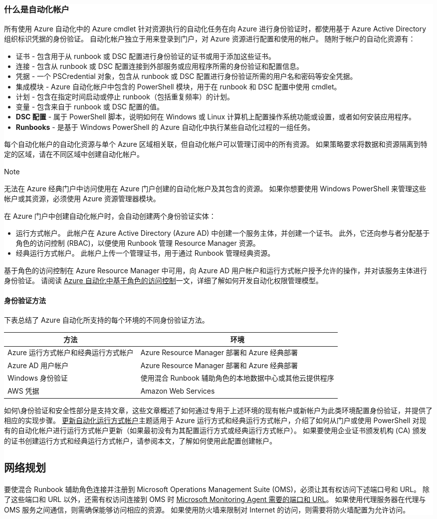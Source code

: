 ### 什么是自动化帐户
<a id="what-is-an-automation-account" class="xliff"></a> 
所有使用 Azure 自动化中的 Azure cmdlet 针对资源执行的自动化任务在向 Azure 进行身份验证时，都使用基于 Azure Active Directory 组织标识凭据的身份验证。  自动化帐户独立于用来登录到门户，对 Azure 资源进行配置和使用的帐户。  随附于帐户的自动化资源有：

* 证书 - 包含用于从 runbook 或 DSC 配置进行身份验证的证书或用于添加这些证书。
* 连接 - 包含从 runbook 或 DSC 配置连接到外部服务或应用程序所需的身份验证和配置信息。
* 凭据 - 一个 PSCredential 对象，包含从 runbook 或 DSC 配置进行身份验证所需的用户名和密码等安全凭据。
* 集成模块 - Azure 自动化帐户中包含的 PowerShell 模块，用于在 runbook 和 DSC 配置中使用 cmdlet。
* 计划 - 包含在指定时间启动或停止 runbook（包括重复频率）的计划。
* 变量 - 包含来自于 runbook 或 DSC 配置的值。
* **DSC 配置** - 属于 PowerShell 脚本，说明如何在 Windows 或 Linux 计算机上配置操作系统功能或设置，或者如何安装应用程序。  
* **Runbooks** - 是基于 Windows PowerShell 的 Azure 自动化中执行某些自动化过程的一组任务。    

每个自动化帐户的自动化资源与单个 Azure 区域相关联，但自动化帐户可以管理订阅中的所有资源。 如果策略要求将数据和资源隔离到特定的区域，请在不同区域中创建自动化帐户。

> [!NOTE]
> 无法在 Azure 经典门户中访问使用在 Azure 门户创建的自动化帐户及其包含的资源。 如果你想要使用 Windows PowerShell 来管理这些帐户或其资源，必须使用 Azure 资源管理器模块。
> 

在 Azure 门户中创建自动化帐户时，会自动创建两个身份验证实体：

* 运行方式帐户。 此帐户在 Azure Active Directory (Azure AD) 中创建一个服务主体，并创建一个证书。 此外，它还向参与者分配基于角色的访问控制 (RBAC)，以便使用 Runbook 管理 Resource Manager 资源。
* 经典运行方式帐户。 此帐户上传一个管理证书，用于通过 Runbook 管理经典资源。

基于角色的访问控制在 Azure Resource Manager 中可用，向 Azure AD 用户帐户和运行方式帐户授予允许的操作，并对该服务主体进行身份验证。  请阅读 [Azure 自动化中基于角色的访问控制](automation-role-based-access-control.md)一文，详细了解如何开发自动化权限管理模型。  

#### 身份验证方法
<a id="authentication-methods" class="xliff"></a>
下表总结了 Azure 自动化所支持的每个环境的不同身份验证方法。

| 方法 | 环境 
| --- | --- | 
| Azure 运行方式帐户和经典运行方式帐户 |Azure Resource Manager 部署和 Azure 经典部署 |  
| Azure AD 用户帐户 |Azure Resource Manager 部署和 Azure 经典部署 |  
| Windows 身份验证 |使用混合 Runbook 辅助角色的本地数据中心或其他云提供程序 |  
| AWS 凭据 |Amazon Web Services |  

如何\身份验证和安全性部分是支持文章，这些文章概述了如何通过专用于上述环境的现有帐户或新帐户为此类环境配置身份验证，并提供了相应的实现步骤。  [更新自动化运行方式帐户](automation-create-runas-account.md)主题适用于 Azure 运行方式和经典运行方式帐户，介绍了如何从门户或使用 PowerShell 对现有的自动化帐户进行运行方式帐户更新（如果最初没有为其配置运行方式或经典运行方式帐户）。 如果要使用企业证书颁发机构 (CA) 颁发的证书创建运行方式和经典运行方式帐户，请参阅本文，了解如何使用此配置创建帐户。     
 
## 网络规划
<a id="network-planning" class="xliff"></a>
要使混合 Runbook 辅助角色连接并注册到 Microsoft Operations Management Suite (OMS)，必须让其有权访问下述端口号和 URL。  除了这些端口和 URL 以外，还需有权访问连接到 OMS 时 [Microsoft Monitoring Agent 需要的端口和 URL](../log-analytics/log-analytics-windows-agents.md#network)。 如果使用代理服务器在代理与 OMS 服务之间通信，则需确保能够访问相应的资源。 如果使用防火墙来限制对 Internet 的访问，则需要将防火墙配置为允许访问。
